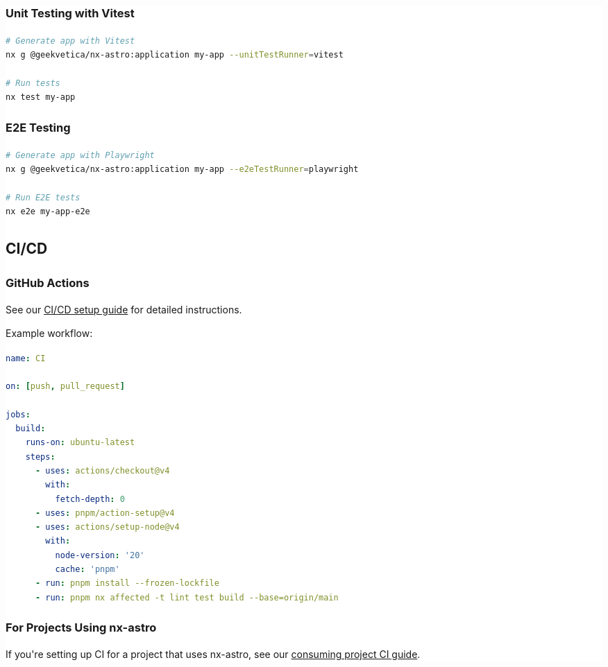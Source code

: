 ### Unit Testing with Vitest

```bash
# Generate app with Vitest
nx g @geekvetica/nx-astro:application my-app --unitTestRunner=vitest

# Run tests
nx test my-app
```

### E2E Testing

```bash
# Generate app with Playwright
nx g @geekvetica/nx-astro:application my-app --e2eTestRunner=playwright

# Run E2E tests
nx e2e my-app-e2e
```

## CI/CD

### GitHub Actions

See our [CI/CD setup guide](./docs/ci-cd-setup.md) for detailed instructions.

Example workflow:

```yaml
name: CI

on: [push, pull_request]

jobs:
  build:
    runs-on: ubuntu-latest
    steps:
      - uses: actions/checkout@v4
        with:
          fetch-depth: 0
      - uses: pnpm/action-setup@v4
      - uses: actions/setup-node@v4
        with:
          node-version: '20'
          cache: 'pnpm'
      - run: pnpm install --frozen-lockfile
      - run: pnpm nx affected -t lint test build --base=origin/main
```

### For Projects Using nx-astro

If you're setting up CI for a project that uses nx-astro, see our [consuming project CI guide](./docs/consuming-project-ci.md).
